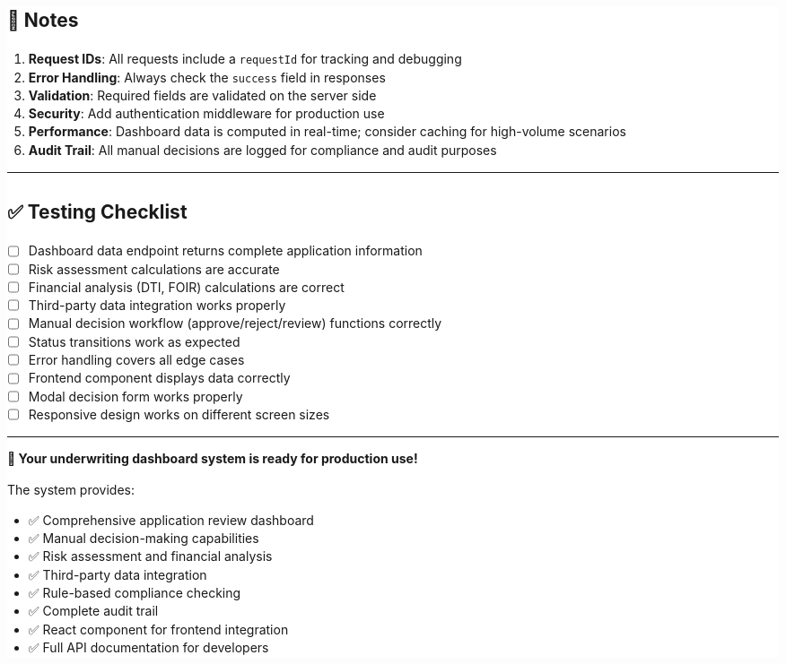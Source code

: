 
## 📝 Notes

1. **Request IDs**: All requests include a `requestId` for tracking and debugging
2. **Error Handling**: Always check the `success` field in responses
3. **Validation**: Required fields are validated on the server side
4. **Security**: Add authentication middleware for production use
5. **Performance**: Dashboard data is computed in real-time; consider caching for high-volume scenarios
6. **Audit Trail**: All manual decisions are logged for compliance and audit purposes

---

## ✅ Testing Checklist

- [ ] Dashboard data endpoint returns complete application information
- [ ] Risk assessment calculations are accurate
- [ ] Financial analysis (DTI, FOIR) calculations are correct
- [ ] Third-party data integration works properly
- [ ] Manual decision workflow (approve/reject/review) functions correctly
- [ ] Status transitions work as expected
- [ ] Error handling covers all edge cases
- [ ] Frontend component displays data correctly
- [ ] Modal decision form works properly
- [ ] Responsive design works on different screen sizes

---

**🎉 Your underwriting dashboard system is ready for production use!**

The system provides:
- ✅ Comprehensive application review dashboard
- ✅ Manual decision-making capabilities
- ✅ Risk assessment and financial analysis
- ✅ Third-party data integration
- ✅ Rule-based compliance checking
- ✅ Complete audit trail
- ✅ React component for frontend integration
- ✅ Full API documentation for developers

